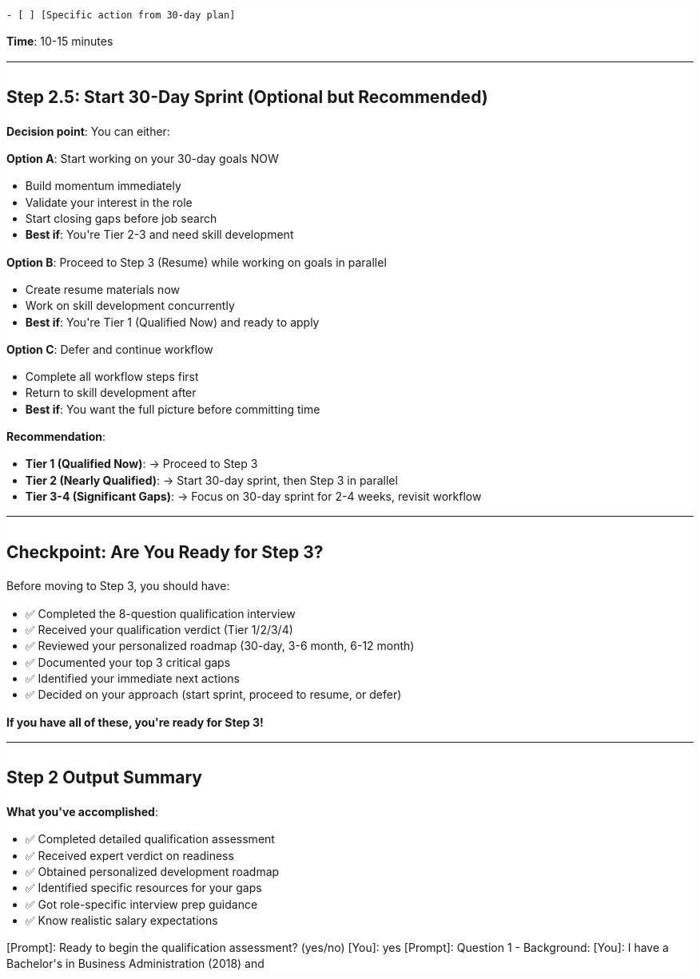 ```
- [ ] [Specific action from 30-day plan]
```

**Time**: 10-15 minutes

---

## Step 2.5: Start 30-Day Sprint (Optional but Recommended)

**Decision point**: You can either:

**Option A**: Start working on your 30-day goals NOW
- Build momentum immediately
- Validate your interest in the role
- Start closing gaps before job search
- **Best if**: You're Tier 2-3 and need skill development

**Option B**: Proceed to Step 3 (Resume) while working on goals in parallel
- Create resume materials now
- Work on skill development concurrently
- **Best if**: You're Tier 1 (Qualified Now) and ready to apply

**Option C**: Defer and continue workflow
- Complete all workflow steps first
- Return to skill development after
- **Best if**: You want the full picture before committing time

**Recommendation**:
- **Tier 1 (Qualified Now)**: → Proceed to Step 3
- **Tier 2 (Nearly Qualified)**: → Start 30-day sprint, then Step 3 in parallel
- **Tier 3-4 (Significant Gaps)**: → Focus on 30-day sprint for 2-4 weeks, revisit workflow

---

## Checkpoint: Are You Ready for Step 3?

Before moving to Step 3, you should have:

- ✅ Completed the 8-question qualification interview
- ✅ Received your qualification verdict (Tier 1/2/3/4)
- ✅ Reviewed your personalized roadmap (30-day, 3-6 month, 6-12 month)
- ✅ Documented your top 3 critical gaps
- ✅ Identified your immediate next actions
- ✅ Decided on your approach (start sprint, proceed to resume, or defer)

**If you have all of these, you're ready for Step 3!**

---

## Step 2 Output Summary

**What you've accomplished**:
- ✅ Completed detailed qualification assessment
- ✅ Received expert verdict on readiness
- ✅ Obtained personalized development roadmap
- ✅ Identified specific resources for your gaps
- ✅ Got role-specific interview prep guidance
- ✅ Know realistic salary expectations


[Prompt]: Ready to begin the qualification assessment? (yes/no)
[You]: yes
[Prompt]: Question 1 - Background:
[You]: I have a Bachelor's in Business Administration (2018) and